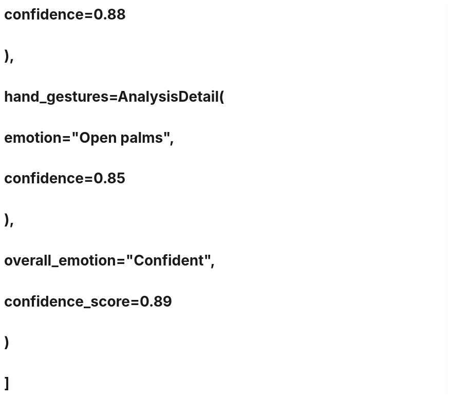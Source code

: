 #                 confidence=0.88
#             ),
#             hand_gestures=AnalysisDetail(
#                 emotion="Open palms",
#                 confidence=0.85
#             ),
#             overall_emotion="Confident",
#             confidence_score=0.89
#         )
#     ]